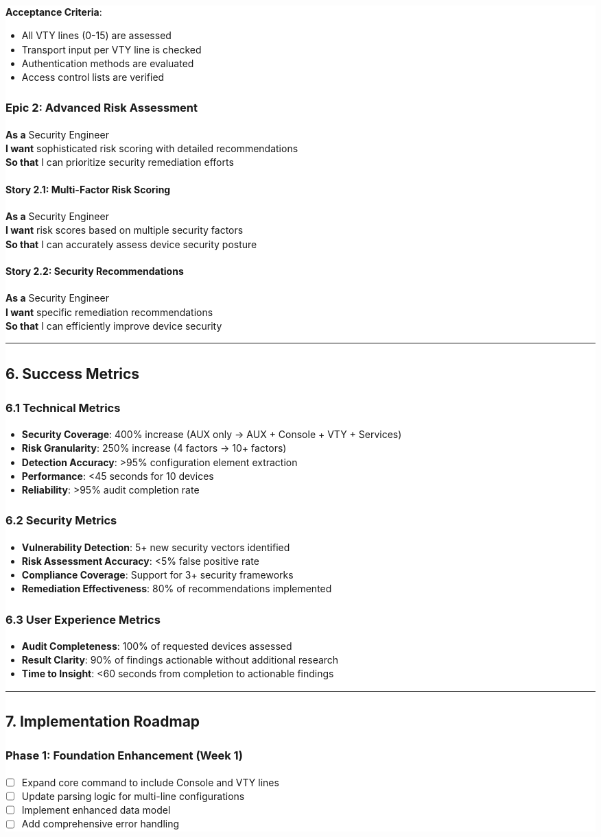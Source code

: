 **Acceptance Criteria**:
- All VTY lines (0-15) are assessed
- Transport input per VTY line is checked
- Authentication methods are evaluated
- Access control lists are verified

### Epic 2: Advanced Risk Assessment
**As a** Security Engineer  
**I want** sophisticated risk scoring with detailed recommendations  
**So that** I can prioritize security remediation efforts

#### Story 2.1: Multi-Factor Risk Scoring
**As a** Security Engineer  
**I want** risk scores based on multiple security factors  
**So that** I can accurately assess device security posture

#### Story 2.2: Security Recommendations
**As a** Security Engineer  
**I want** specific remediation recommendations  
**So that** I can efficiently improve device security

---

## 6. Success Metrics

### 6.1 Technical Metrics
- **Security Coverage**: 400% increase (AUX only → AUX + Console + VTY + Services)
- **Risk Granularity**: 250% increase (4 factors → 10+ factors)
- **Detection Accuracy**: >95% configuration element extraction
- **Performance**: <45 seconds for 10 devices
- **Reliability**: >95% audit completion rate

### 6.2 Security Metrics  
- **Vulnerability Detection**: 5+ new security vectors identified
- **Risk Assessment Accuracy**: <5% false positive rate
- **Compliance Coverage**: Support for 3+ security frameworks
- **Remediation Effectiveness**: 80% of recommendations implemented

### 6.3 User Experience Metrics
- **Audit Completeness**: 100% of requested devices assessed
- **Result Clarity**: 90% of findings actionable without additional research
- **Time to Insight**: <60 seconds from completion to actionable findings

---

## 7. Implementation Roadmap

### Phase 1: Foundation Enhancement (Week 1)
- [ ] Expand core command to include Console and VTY lines
- [ ] Update parsing logic for multi-line configurations
- [ ] Implement enhanced data model
- [ ] Add comprehensive error handling

